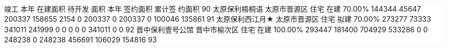 竣工
本年
在建面积
待开发
面积
本年
签约面积
累计签
约面积
90
太原保利梧桐语
太原市晋源区
住宅
在建
70.00%
144344
45647
200337
158655
2154
0
200337
0
200337
0
100046
135861
91
太原保利西江月★
太原市晋源区
住宅
拟建
70.00%
273277
73333
341011
241999
0
0
0
0
0
341011
0
0
92
晋中保利壹号公馆
晋中市榆次区
住宅
在建
100.00%
293447
181400
704929
533286
0
0
248238
0
248238
456691
106029
154816
93